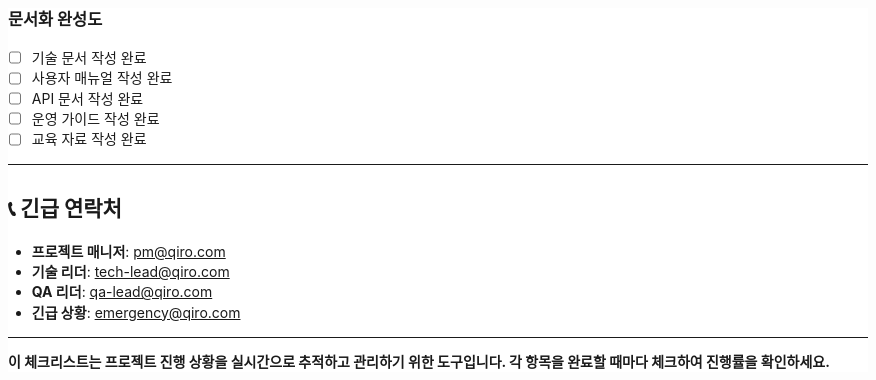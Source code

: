 ### 문서화 완성도
- [ ] 기술 문서 작성 완료
- [ ] 사용자 매뉴얼 작성 완료
- [ ] API 문서 작성 완료
- [ ] 운영 가이드 작성 완료
- [ ] 교육 자료 작성 완료

---

## 📞 긴급 연락처

- **프로젝트 매니저**: pm@qiro.com
- **기술 리더**: tech-lead@qiro.com  
- **QA 리더**: qa-lead@qiro.com
- **긴급 상황**: emergency@qiro.com

---

**이 체크리스트는 프로젝트 진행 상황을 실시간으로 추적하고 관리하기 위한 도구입니다. 각 항목을 완료할 때마다 체크하여 진행률을 확인하세요.**